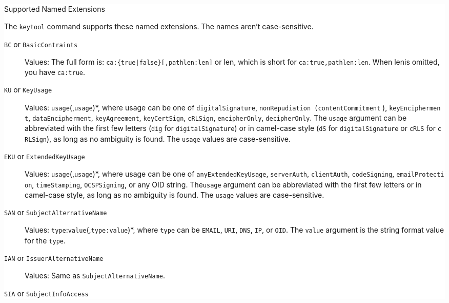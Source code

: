 <div class="section" id="GUID-5990A2E4-78E3-47B7-AE75-6D1826259549__CHDGDJDA">
<p class="subhead1">Supported Named Extensions</p>
<p>The <code class="codeph">keytool</code> command supports these named extensions. The names aren’t case-sensitive.</p>
<dl>
<dt class="dlterm"><a id="GUID-5990A2E4-78E3-47B7-AE75-6D1826259549__GUID-B5233DE8-0628-4D44-A9C9-99132146AD36"></a><code class="codeph">BC</code> or <code class="codeph">BasicContraints</code></dt>
<dd>
<p><span class="bold">Values</span>: The full form is: <code class="codeph">ca:{true|false}[,pathlen:<span class="variable">len</span>]</code> or <span class="variable">len</span>, which is short for <code class="codeph">ca:true,pathlen:<span class="variable">len</span></code>. When <span class="variable">len</span>is omitted, you have <code class="codeph">ca:true</code>.</p>
</dd>
<dt class="dlterm"><a id="GUID-5990A2E4-78E3-47B7-AE75-6D1826259549__GUID-6E9E9315-1DE4-42E2-95E3-E41975BE77F3"></a><code class="codeph">KU</code> or <code class="codeph">KeyUsage</code></dt>
<dd>
<p><span class="bold">Values</span>: <code class="codeph"><span class="variable">usage</span></code>(,<code class="codeph">usage</code>)*, where <span class="italic">usage</span> can be one of <code class="codeph">digitalSignature</code>, <code class="codeph">nonRepudiation (contentCommitment</code> ), <code class="codeph">keyEncipherment</code>, <code class="codeph">dataEncipherment</code>, <code class="codeph">keyAgreement</code>, <code class="codeph">keyCertSign</code>, <code class="codeph">cRLSign</code>, <code class="codeph">encipherOnly</code>, <code class="codeph">decipherOnly</code>. The <code class="codeph"><span class="variable">usage</span></code> argument can be abbreviated with the first few letters (<code class="codeph">dig</code> for <code class="codeph">digitalSignature</code>) or in camel-case style (<code class="codeph">dS</code> for <code class="codeph">digitalSignature</code> or <code class="codeph">cRLS</code> for <code class="codeph">cRLSign</code>), as long as no ambiguity is found. The <code class="codeph">usage</code> values are case-sensitive.</p>
</dd>
<dt class="dlterm"><a id="GUID-5990A2E4-78E3-47B7-AE75-6D1826259549__GUID-7A399303-A838-48E7-A0DD-8DB3D83A638C"></a><code class="codeph">EKU</code> or <code class="codeph">ExtendedKeyUsage</code></dt>
<dd>
<p><span class="bold">Values</span>: <code class="codeph">usage</code>(,<code class="codeph">usage</code>)*, where <span class="italic">usage</span> can be one of <code class="codeph">anyExtendedKeyUsage</code>, <code class="codeph">serverAuth</code>, <code class="codeph">clientAuth</code>, <code class="codeph">codeSigning</code>, <code class="codeph">emailProtection</code>, <code class="codeph">timeStamping</code>, <code class="codeph">OCSPSigning</code>, or any OID string. The<code class="codeph">usage</code> argument can be abbreviated with the first few letters or in camel-case style, as long as no ambiguity is found. The <code class="codeph">usage</code> values are case-sensitive.</p>
</dd>
<dt class="dlterm"><a id="GUID-5990A2E4-78E3-47B7-AE75-6D1826259549__GUID-DE2FA69B-5945-4D95-8742-7D79B0BF02D9"></a><code class="codeph">SAN</code> or <code class="codeph">SubjectAlternativeName</code></dt>
<dd>
<p><span class="bold">Values</span>: <code class="codeph">type</code>:<code class="codeph">value</code>(,<code class="codeph">type:value</code>)*, where <code class="codeph"><span class="codeinlineitalic">type</span></code> can be <code class="codeph">EMAIL</code>, <code class="codeph">URI</code>, <code class="codeph">DNS</code>, <code class="codeph">IP</code>, or <code class="codeph">OID</code>. The <code class="codeph"><span class="codeinlineitalic">value</span></code> argument is the string format value for the <code class="codeph"><span class="codeinlineitalic">type</span></code>.</p>
</dd>
<dt class="dlterm"><a id="GUID-5990A2E4-78E3-47B7-AE75-6D1826259549__GUID-1D6F47C0-D6B3-46A7-AF34-C5DA4342A47C"></a><code class="codeph">IAN</code> or <code class="codeph">IssuerAlternativeName</code></dt>
<dd>
<p><span class="bold">Values</span>: Same as <code class="codeph">SubjectAlternativeName</code>.</p>
</dd>
<dt class="dlterm"><a id="GUID-5990A2E4-78E3-47B7-AE75-6D1826259549__GUID-3E572131-9A44-4B87-BCE4-BFBAFDE42CFC"></a><code class="codeph">SIA</code> or <code class="codeph">SubjectInfoAccess</code></dt>
<dd>